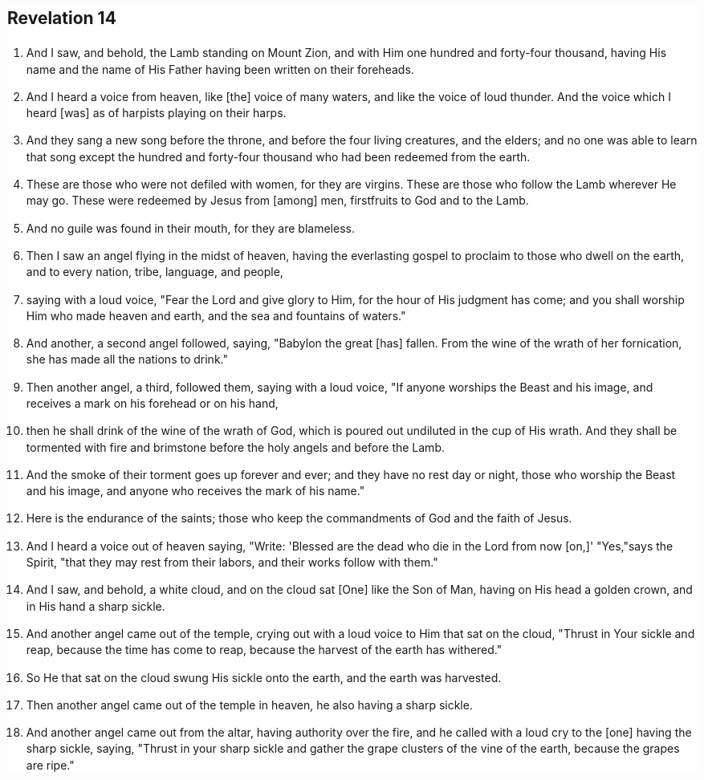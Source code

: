 ## Revelation 14

1. And I saw, and behold, the Lamb standing on Mount Zion, and with Him one hundred and forty-four thousand, having His name and the name of His Father having been written on their foreheads.

2. And I heard a voice from heaven, like [the] voice of many waters, and like the voice of loud thunder. And the voice which I heard [was] as of harpists playing on their harps.

3. And they sang a new song before the throne, and before the four living creatures, and the elders; and no one was able to learn that song except the hundred and forty-four thousand who had been redeemed from the earth.

4. These are those who were not defiled with women, for they are virgins. These are those who follow the Lamb wherever He may go. These were redeemed by Jesus from [among] men, firstfruits to God and to the Lamb.

5. And no guile was found in their mouth, for they are blameless.

6. Then I saw an angel flying in the midst of heaven, having the everlasting gospel to proclaim to those who dwell on the earth, and to every nation, tribe, language, and people,

7. saying with a loud voice, "Fear the Lord and give glory to Him, for the hour of His judgment has come; and you shall worship Him who made heaven and earth, and the sea and fountains of waters."

8. And another, a second angel followed, saying, "Babylon the great [has] fallen. From the wine of the wrath of her fornication, she has made all the nations to drink."

9. Then another angel, a third, followed them, saying with a loud voice, "If anyone worships the Beast and his image, and receives a mark on his forehead or on his hand,

10. then he shall drink of the wine of the wrath of God, which is poured out undiluted in the cup of His wrath. And they shall be tormented with fire and brimstone before the holy angels and before the Lamb.

11. And the smoke of their torment goes up forever and ever; and they have no rest day or night, those who worship the Beast and his image, and anyone who receives the mark of his name."

12. Here is the endurance of the saints; those who keep the commandments of God and the faith of Jesus.

13. And I heard a voice out of heaven saying, "Write: 'Blessed are the dead who die in the Lord from now [on,]' "Yes,"says the Spirit, "that they may rest from their labors, and their works follow with them."

14. And I saw, and behold, a white cloud, and on the cloud sat [One] like the Son of Man, having on His head a golden crown, and in His hand a sharp sickle.

15. And another angel came out of the temple, crying out with a loud voice to Him that sat on the cloud, "Thrust in Your sickle and reap, because the time has come to reap, because the harvest of the earth has withered."

16. So He that sat on the cloud swung His sickle onto the earth, and the earth was harvested.

17. Then another angel came out of the temple in heaven, he also having a sharp sickle.

18. And another angel came out from the altar, having authority over the fire, and he called with a loud cry to the [one] having the sharp sickle, saying, "Thrust in your sharp sickle and gather the grape clusters of the vine of the earth, because the grapes are ripe."
